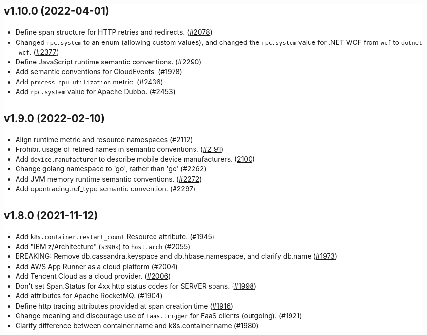 ## v1.10.0 (2022-04-01)

- Define span structure for HTTP retries and redirects.
  ([#2078](https://github.com/open-telemetry/opentelemetry-specification/pull/2078))
- Changed `rpc.system` to an enum (allowing custom values), and changed the
  `rpc.system` value for .NET WCF from `wcf` to `dotnet_wcf`.
  ([#2377](https://github.com/open-telemetry/opentelemetry-specification/pull/2377))
- Define JavaScript runtime semantic conventions.
  ([#2290](https://github.com/open-telemetry/opentelemetry-specification/pull/2290))
- Add semantic conventions for [CloudEvents](https://cloudevents.io).
  ([#1978](https://github.com/open-telemetry/opentelemetry-specification/pull/1978))
- Add `process.cpu.utilization` metric.
  ([#2436](https://github.com/open-telemetry/opentelemetry-specification/pull/2436))
- Add `rpc.system` value for Apache Dubbo.
  ([#2453](https://github.com/open-telemetry/opentelemetry-specification/pull/2453))

## v1.9.0 (2022-02-10)

- Align runtime metric and resource namespaces
  ([#2112](https://github.com/open-telemetry/opentelemetry-specification/pull/2112))
- Prohibit usage of retired names in semantic conventions.
  ([#2191](https://github.com/open-telemetry/opentelemetry-specification/pull/2191))
- Add `device.manufacturer` to describe mobile device manufacturers.
  ([2100](https://github.com/open-telemetry/opentelemetry-specification/pull/2100))
- Change golang namespace to 'go', rather than 'gc'
  ([#2262](https://github.com/open-telemetry/opentelemetry-specification/pull/2262))
- Add JVM memory runtime semantic
  conventions. ([#2272](https://github.com/open-telemetry/opentelemetry-specification/pull/2272))
- Add opentracing.ref_type semantic convention.
  ([#2297](https://github.com/open-telemetry/opentelemetry-specification/pull/2297))

## v1.8.0 (2021-11-12)

- Add `k8s.container.restart_count` Resource attribute.
  ([#1945](https://github.com/open-telemetry/opentelemetry-specification/pull/1945))
- Add "IBM z/Architecture" (`s390x`) to `host.arch`
  ([#2055](https://github.com/open-telemetry/opentelemetry-specification/pull/2055))
- BREAKING: Remove db.cassandra.keyspace and db.hbase.namespace, and clarify db.name
  ([#1973](https://github.com/open-telemetry/opentelemetry-specification/pull/1973))
- Add AWS App Runner as a cloud platform
  ([#2004](https://github.com/open-telemetry/opentelemetry-specification/pull/2004))
- Add Tencent Cloud as a cloud provider.
  ([#2006](https://github.com/open-telemetry/opentelemetry-specification/pull/2006))
- Don't set Span.Status for 4xx http status codes for SERVER spans.
  ([#1998](https://github.com/open-telemetry/opentelemetry-specification/pull/1998))
- Add attributes for Apache RocketMQ.
  ([#1904](https://github.com/open-telemetry/opentelemetry-specification/pull/1904))
- Define http tracing attributes provided at span creation time
  ([#1916](https://github.com/open-telemetry/opentelemetry-specification/pull/1916))
- Change meaning and discourage use of `faas.trigger` for FaaS clients (outgoing).
  ([#1921](https://github.com/open-telemetry/opentelemetry-specification/pull/1921))
- Clarify difference between container.name and k8s.container.name
  ([#1980](https://github.com/open-telemetry/opentelemetry-specification/pull/1980))
